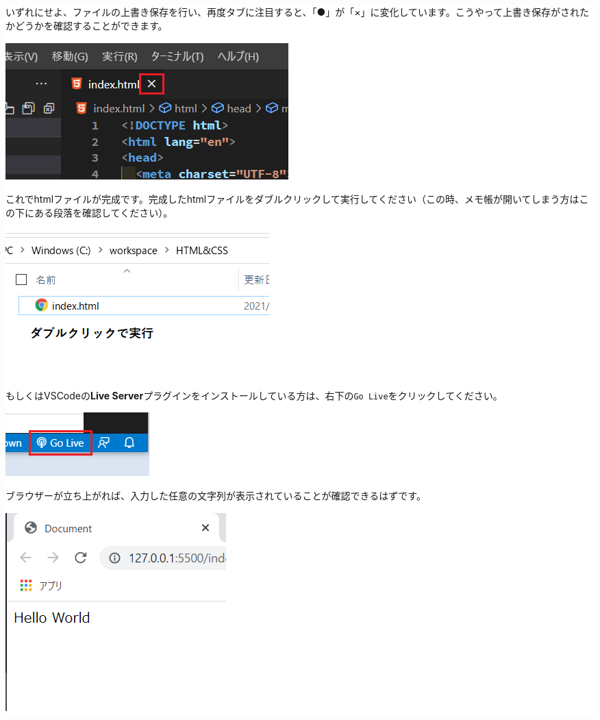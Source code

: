 いずれにせよ、ファイルの上書き保存を行い、再度タブに注目すると、「●」が「×」に変化しています。こうやって上書き保存がされたかどうかを確認することができます。

![](./images/image13.png)

これでhtmlファイルが完成です。完成したhtmlファイルをダブルクリックして実行してください（この時、メモ帳が開いてしまう方はこの下にある段落を確認してください）。

![](./images/image14.png)

もしくはVSCodeの**Live Server**プラグインをインストールしている方は、右下の`Go Live`をクリックしてください。

![](./images/image15.png)

ブラウザーが立ち上がれば、入力した任意の文字列が表示されていることが確認できるはずです。

![](./images/image16.png)
